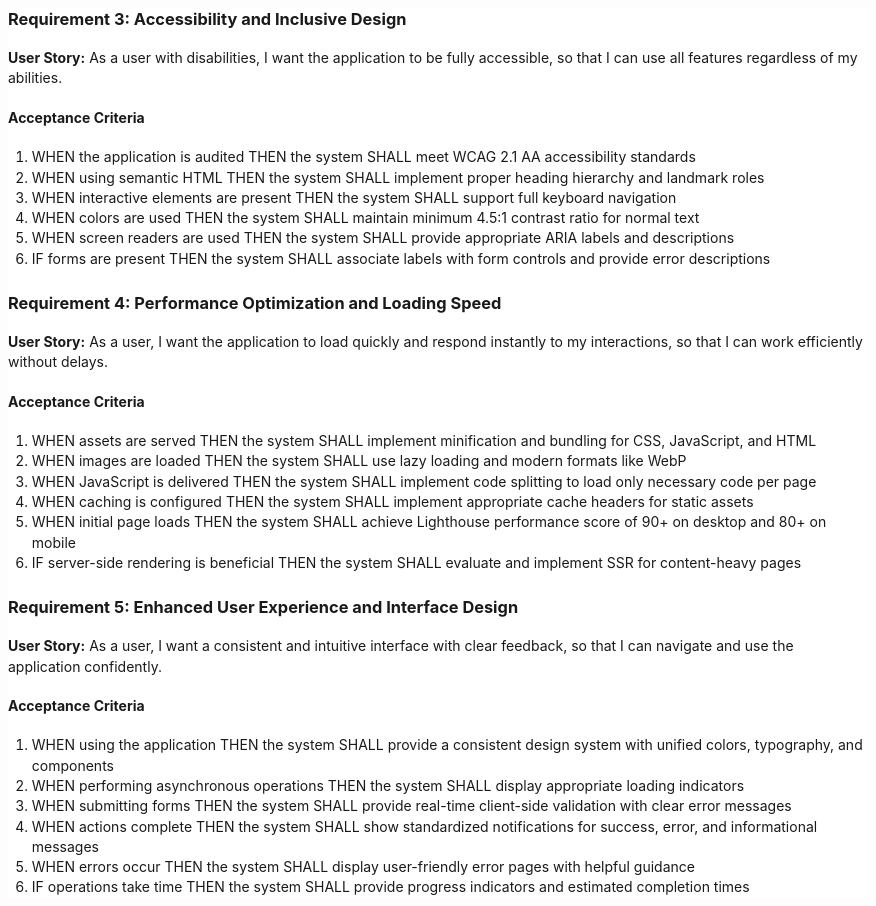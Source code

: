 ### Requirement 3: Accessibility and Inclusive Design

**User Story:** As a user with disabilities, I want the application to be fully accessible, so that I can use all features regardless of my abilities.

#### Acceptance Criteria

1. WHEN the application is audited THEN the system SHALL meet WCAG 2.1 AA accessibility standards
2. WHEN using semantic HTML THEN the system SHALL implement proper heading hierarchy and landmark roles
3. WHEN interactive elements are present THEN the system SHALL support full keyboard navigation
4. WHEN colors are used THEN the system SHALL maintain minimum 4.5:1 contrast ratio for normal text
5. WHEN screen readers are used THEN the system SHALL provide appropriate ARIA labels and descriptions
6. IF forms are present THEN the system SHALL associate labels with form controls and provide error descriptions

### Requirement 4: Performance Optimization and Loading Speed

**User Story:** As a user, I want the application to load quickly and respond instantly to my interactions, so that I can work efficiently without delays.

#### Acceptance Criteria

1. WHEN assets are served THEN the system SHALL implement minification and bundling for CSS, JavaScript, and HTML
2. WHEN images are loaded THEN the system SHALL use lazy loading and modern formats like WebP
3. WHEN JavaScript is delivered THEN the system SHALL implement code splitting to load only necessary code per page
4. WHEN caching is configured THEN the system SHALL implement appropriate cache headers for static assets
5. WHEN initial page loads THEN the system SHALL achieve Lighthouse performance score of 90+ on desktop and 80+ on mobile
6. IF server-side rendering is beneficial THEN the system SHALL evaluate and implement SSR for content-heavy pages

### Requirement 5: Enhanced User Experience and Interface Design

**User Story:** As a user, I want a consistent and intuitive interface with clear feedback, so that I can navigate and use the application confidently.

#### Acceptance Criteria

1. WHEN using the application THEN the system SHALL provide a consistent design system with unified colors, typography, and components
2. WHEN performing asynchronous operations THEN the system SHALL display appropriate loading indicators
3. WHEN submitting forms THEN the system SHALL provide real-time client-side validation with clear error messages
4. WHEN actions complete THEN the system SHALL show standardized notifications for success, error, and informational messages
5. WHEN errors occur THEN the system SHALL display user-friendly error pages with helpful guidance
6. IF operations take time THEN the system SHALL provide progress indicators and estimated completion times
